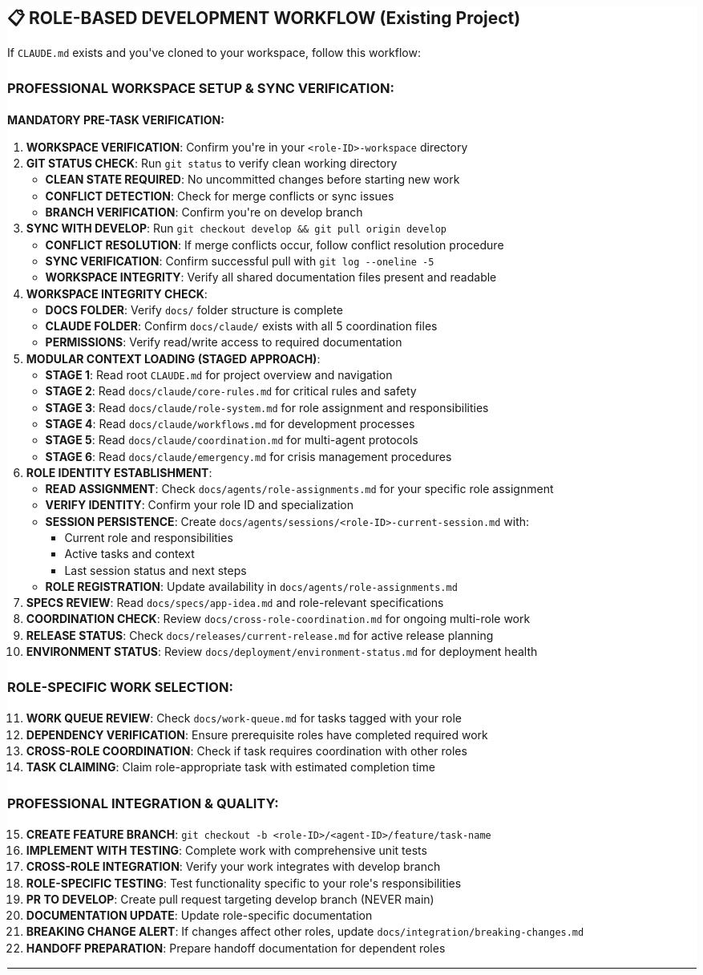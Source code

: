 
## 📋 **ROLE-BASED DEVELOPMENT WORKFLOW (Existing Project)**

If `CLAUDE.md` exists and you've cloned to your workspace, follow this workflow:

### **PROFESSIONAL WORKSPACE SETUP & SYNC VERIFICATION:**

**MANDATORY PRE-TASK VERIFICATION:**
1. **WORKSPACE VERIFICATION**: Confirm you're in your `<role-ID>-workspace` directory
2. **GIT STATUS CHECK**: Run `git status` to verify clean working directory
   - **CLEAN STATE REQUIRED**: No uncommitted changes before starting new work
   - **CONFLICT DETECTION**: Check for merge conflicts or sync issues
   - **BRANCH VERIFICATION**: Confirm you're on develop branch
3. **SYNC WITH DEVELOP**: Run `git checkout develop && git pull origin develop`
   - **CONFLICT RESOLUTION**: If merge conflicts occur, follow conflict resolution procedure
   - **SYNC VERIFICATION**: Confirm successful pull with `git log --oneline -5`
   - **WORKSPACE INTEGRITY**: Verify all shared documentation files present and readable
4. **WORKSPACE INTEGRITY CHECK**: 
   - **DOCS FOLDER**: Verify `docs/` folder structure is complete
   - **CLAUDE FOLDER**: Confirm `docs/claude/` exists with all 5 coordination files
   - **PERMISSIONS**: Verify read/write access to required documentation
5. **MODULAR CONTEXT LOADING (STAGED APPROACH)**:
   - **STAGE 1**: Read root `CLAUDE.md` for project overview and navigation
   - **STAGE 2**: Read `docs/claude/core-rules.md` for critical rules and safety
   - **STAGE 3**: Read `docs/claude/role-system.md` for role assignment and responsibilities
   - **STAGE 4**: Read `docs/claude/workflows.md` for development processes
   - **STAGE 5**: Read `docs/claude/coordination.md` for multi-agent protocols
   - **STAGE 6**: Read `docs/claude/emergency.md` for crisis management procedures
6. **ROLE IDENTITY ESTABLISHMENT**: 
   - **READ ASSIGNMENT**: Check `docs/agents/role-assignments.md` for your specific role assignment
   - **VERIFY IDENTITY**: Confirm your role ID and specialization
   - **SESSION PERSISTENCE**: Create `docs/agents/sessions/<role-ID>-current-session.md` with:
     - Current role and responsibilities
     - Active tasks and context
     - Last session status and next steps
   - **ROLE REGISTRATION**: Update availability in `docs/agents/role-assignments.md`
7. **SPECS REVIEW**: Read `docs/specs/app-idea.md` and role-relevant specifications
8. **COORDINATION CHECK**: Review `docs/cross-role-coordination.md` for ongoing multi-role work
9. **RELEASE STATUS**: Check `docs/releases/current-release.md` for active release planning
10. **ENVIRONMENT STATUS**: Review `docs/deployment/environment-status.md` for deployment health

### **ROLE-SPECIFIC WORK SELECTION:**
11. **WORK QUEUE REVIEW**: Check `docs/work-queue.md` for tasks tagged with your role
12. **DEPENDENCY VERIFICATION**: Ensure prerequisite roles have completed required work
13. **CROSS-ROLE COORDINATION**: Check if task requires coordination with other roles
14. **TASK CLAIMING**: Claim role-appropriate task with estimated completion time

### **PROFESSIONAL INTEGRATION & QUALITY:**
15. **CREATE FEATURE BRANCH**: `git checkout -b <role-ID>/<agent-ID>/feature/task-name`
16. **IMPLEMENT WITH TESTING**: Complete work with comprehensive unit tests
17. **CROSS-ROLE INTEGRATION**: Verify your work integrates with develop branch
18. **ROLE-SPECIFIC TESTING**: Test functionality specific to your role's responsibilities
19. **PR TO DEVELOP**: Create pull request targeting develop branch (NEVER main)
20. **DOCUMENTATION UPDATE**: Update role-specific documentation
21. **BREAKING CHANGE ALERT**: If changes affect other roles, update `docs/integration/breaking-changes.md`
22. **HANDOFF PREPARATION**: Prepare handoff documentation for dependent roles

---